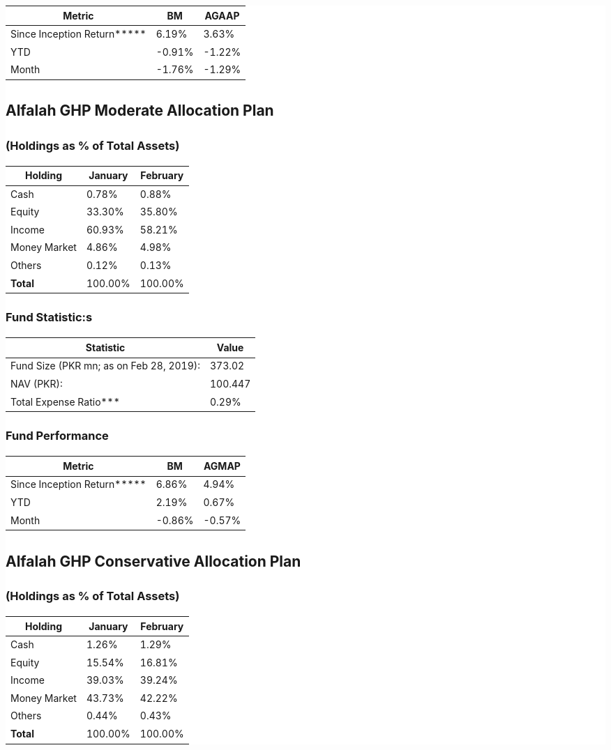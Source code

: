 | Metric                       | BM     | AGAAP  |
| ---------------------------- | ------ | ------ |
| Since Inception Return**\*** | 6.19%  | 3.63%  |
| YTD                          | -0.91% | -1.22% |
| Month                        | -1.76% | -1.29% |

## Alfalah GHP Moderate Allocation Plan

### (Holdings as % of Total Assets)

| Holding      | January | February |
| ------------ | ------- | -------- |
| Cash         | 0.78%   | 0.88%    |
| Equity       | 33.30%  | 35.80%   |
| Income       | 60.93%  | 58.21%   |
| Money Market | 4.86%   | 4.98%    |
| Others       | 0.12%   | 0.13%    |
| **Total**    | 100.00% | 100.00%  |

### Fund Statistic:s

| Statistic                               | Value   |
| --------------------------------------- | ------- |
| Fund Size (PKR mn; as on Feb 28, 2019): | 373.02  |
| NAV (PKR):                              | 100.447 |
| Total Expense Ratio\*\*\*               | 0.29%   |

### Fund Performance

| Metric                       | BM     | AGMAP  |
| ---------------------------- | ------ | ------ |
| Since Inception Return**\*** | 6.86%  | 4.94%  |
| YTD                          | 2.19%  | 0.67%  |
| Month                        | -0.86% | -0.57% |

## Alfalah GHP Conservative Allocation Plan

### (Holdings as % of Total Assets)

| Holding      | January | February |
| ------------ | ------- | -------- |
| Cash         | 1.26%   | 1.29%    |
| Equity       | 15.54%  | 16.81%   |
| Income       | 39.03%  | 39.24%   |
| Money Market | 43.73%  | 42.22%   |
| Others       | 0.44%   | 0.43%    |
| **Total**    | 100.00% | 100.00%  |
